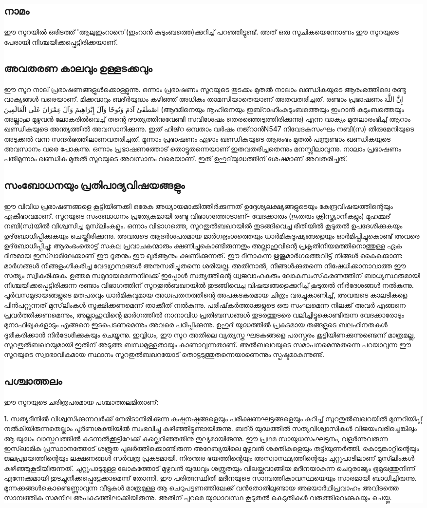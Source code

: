 ## നാമം

ഈ സൂറയില്‍ ഒരിടത്ത് 'ആലുഇംറാനെ'(ഇംറാന്‍ കുടുംബത്തെ)ക്കുറിച്ച് പറഞ്ഞിട്ടുണ്ട്. അത് ഒരു സൂചികയെന്നോണം ഈ സൂറയുടെ പേരായി നിശ്ചയിക്കപ്പെട്ടിരിക്കയാണ്.

## അവതരണ കാലവും ഉള്ളടക്കവും

ഈ സൂറ നാല് പ്രഭാഷണങ്ങളുള്‍ക്കൊള്ളുന്നു.
ഒന്നാം പ്രഭാഷണം സൂറയുടെ തുടക്കം മുതല്‍ നാലാം ഖണ്ഡികയുടെ ആരംഭത്തിലെ രണ്ടു വാക്യങ്ങള്‍ വരെയാണ്. മിക്കവാറും ബദ്ര്‍യുദ്ധം കഴിഞ്ഞ് അധികം താമസിയാതെയാണ് അതവതരിച്ചത്.
രണ്ടാം പ്രഭാഷണം إِنَّ اللَّهَ اصْطَفَىٰ آدَمَ وَنُوحًا وَآلَ إِبْرَاهِيمَ وَآلَ عِمْرَانَ عَلَى الْعَالَمِينَ (ആദമിനെയും നൂഹിനെയും ഇബ്‌റാഹീംകുടുംബത്തെയും ഇംറാന്‍ കുടുംബത്തെയും അല്ലാഹു മുഴുവന്‍ ലോകരില്‍വെച്ച് തന്റെ ദൗത്യത്തിനുവേണ്ടി സവിശേഷം തെരഞ്ഞെടുത്തിരിക്കുന്നു) എന്ന വാക്യം മുതലാരംഭിച്ച് ആറാം ഖണ്ഡികയുടെ അന്ത്യത്തില്‍ അവസാനിക്കുന്നു. ഇത് ഹിജ്‌റ ഒമ്പതാം വര്‍ഷം നജ്‌റാന്‍N547 നിവേദകസംഘം നബി(സ) തിരുമേനിയുടെ അടുക്കല്‍ വന്ന സന്ദര്‍ഭത്തിലാണവതരിച്ചത്.
മൂന്നാം പ്രഭാഷണം ഏഴാം ഖണ്ഡികയുടെ ആരംഭം മുതല്‍ പന്ത്രണ്ടാം ഖണ്ഡികയുടെ അവസാനം വരെ പോകുന്നു. ഒന്നാം പ്രഭാഷണത്തോട് തൊട്ടുതന്നെയാണ് ഇതവതരിച്ചതെന്നും മനസ്സിലാവുന്നു.
നാലാം പ്രഭാഷണം പതിമൂന്നാം ഖണ്ഡിക മുതല്‍ സൂറയുടെ അവസാനം വരെയാണ്. ഇത് ഉഹുദ്‌യുദ്ധത്തിന് ശേഷമാണ് അവതരിച്ചത്.

## സംബോധനയും പ്രതിപാദ്യവിഷയങ്ങളും

ഈ വിവിധ പ്രഭാഷണങ്ങളെ കൂട്ടിയിണക്കി ഒരേക അധ്യായമാക്കിത്തീര്‍ക്കുന്നത് ഉദ്ദേശ്യലക്ഷ്യങ്ങളുടെയും കേന്ദ്രവിഷയത്തിന്റെയും ഏകീഭാവമാണ്. സൂറയുടെ സംബോധനം പ്രത്യേകമായി രണ്ടു വിഭാഗത്തോടാണ്\- വേദക്കാരും (ജൂതരും ക്രിസ്ത്യാനികളും) മുഹമ്മദ് നബി(സ)യില്‍ വിശ്വസിച്ച മുസ്‌ലിംകളും.
ഒന്നാം വിഭാഗത്തെ, സൂറതുല്‍ബഖറയില്‍ തുടങ്ങിവെച്ച രീതിയില്‍ കൂടുതല്‍ ഉപദേശിക്കുകയും ഉദ്‌ബോധിപ്പിക്കുകയും ചെയ്തിരിക്കുന്നു. അവരുടെ ആദര്‍ശപരമായ മാര്‍ഗഭ്രംശത്തെയും ധാര്‍മികദൂഷ്യങ്ങളെയും ഓര്‍മിപ്പിച്ചുകൊണ്ട് അവരെ ഉദ്‌ബോധിപ്പിച്ചു: ആരംഭംതൊട്ട് സകല പ്രവാചകന്മാരും ക്ഷണിച്ചുകൊണ്ടിരുന്നതും അല്ലാഹുവിന്റെ പ്രകൃതിനിയമത്തിനൊത്തുള്ള ഏക ദീനുമായ ഇസ്‌ലാമിലേക്കാണ് ഈ ദൂതനും ഈ ഖുര്‍ആനും ക്ഷണിക്കുന്നത്. ഈ ദീനാകുന്ന ഋജുമാര്‍ഗത്തെവിട്ട് നിങ്ങള്‍ കൈക്കൊണ്ട മാര്‍ഗങ്ങള്‍ നിങ്ങളംഗീകരിച്ച വേദഗ്രന്ഥങ്ങള്‍ അനുസരിച്ചുതന്നെ ശരിയല്ല. അതിനാല്‍, നിങ്ങള്‍ക്കുതന്നെ നിഷേധിക്കാനാവാത്ത ഈ സത്യം സ്വീകരിക്കുക.
ഉത്തമ സമുദായമെന്നനിലക്ക് ഇപ്പോള്‍ സത്യത്തിന്റെ ധ്വജവാഹകരും ലോകസംസ്‌കരണത്തിന് ബാധ്യസ്ഥരുമായി നിശ്ചയിക്കപ്പെട്ടിരിക്കുന്ന രണ്ടാം വിഭാഗത്തിന് സൂറതുല്‍ബഖറയില്‍ തുടങ്ങിവെച്ച വിഷയങ്ങളെക്കുറിച്ച് കൂടുതല്‍ നിര്‍ദേശങ്ങള്‍ നല്‍കുന്നു. പൂര്‍വസമുദായങ്ങളുടെ മതപരവും ധാര്‍മികവുമായ അധഃപതനത്തിന്റെ അപകടകരമായ ചിത്രം വരച്ചുകാണിച്ച്, അവരുടെ കാലടികളെ പിന്‍പറ്റുന്നത് മുസ്‌ലിംകള്‍ സൂക്ഷിക്കണമെന്ന് താക്കീത് നല്‍കുന്നു. പരിഷ്‌കര്‍ത്താക്കളുടെ ഒരു സംഘമെന്ന നിലക്ക് അവര്‍ എങ്ങനെ പ്രവര്‍ത്തിക്കണമെന്നും, അല്ലാഹുവിന്റെ മാര്‍ഗത്തില്‍ നാനാവിധ പ്രതിബന്ധങ്ങള്‍ തുടരത്തുടരെ വലിച്ചിട്ടുകൊണ്ടിരുന്ന വേദക്കാരോടും മുനാഫിഖുകളോടും എങ്ങനെ ഇടപെടണമെന്നും അവരെ പഠിപ്പിക്കുന്നു. ഉഹുദ് യുദ്ധത്തില്‍ പ്രകടമായ തങ്ങളുടെ ബലഹീനതകള്‍ ദൂരീകരിക്കാന്‍ നിര്‍ദേശിക്കുകയും ചെയ്യുന്നു.
ഇവ്വിധം, ഈ സൂറ അതിലെ വ്യത്യസ്ത ഘടകങ്ങളെ പരസ്പരം കൂട്ടിയിണക്കുന്നുണ്ടെന്ന് മാത്രമല്ല, സൂറതുല്‍ബഖറയുമായി ഇതിന് അടുത്ത ബന്ധമുള്ളതായും കാണാവുന്നതാണ്. അല്‍ബഖറയുടെ സമാപനമെന്നുതന്നെ പറയാവുന്ന ഈ സൂറയുടെ സ്വാഭാവികമായ സ്ഥാനം സൂറതുല്‍ബഖറയോട് തൊട്ടടുത്തുതന്നെയാണെന്നും സ്പഷ്ടമാകുന്നുണ്ട്.

## പശ്ചാത്തലം

ഈ സൂറയുടെ ചരിത്രപരമായ പശ്ചാത്തലമിതാണ്:

1\. സത്യദീനില്‍ വിശ്വസിക്കുന്നവര്‍ക്ക് നേരിടാനിരിക്കുന്ന കഷ്ടനഷ്ടങ്ങളെയും പരീക്ഷണഘട്ടങ്ങളെയും കുറിച്ച് സൂറതുല്‍ബഖറയില്‍ മുന്നറിയിപ്പ് നല്‍കിയിരുന്നതെല്ലാം പൂര്‍ണശക്തിയില്‍ സംഭവിച്ചു കഴിഞ്ഞിട്ടുണ്ടായിരുന്നു. ബദ്ര്‍ യുദ്ധത്തില്‍ സത്യവിശ്വാസികള്‍ വിജയംവരിച്ചെങ്കിലും ആ യുദ്ധം വാസ്തവത്തില്‍ കടന്നല്‍ക്കൂട്ടിലേക്ക് കല്ലെറിഞ്ഞതിനു തുല്യമായിരുന്നു. ഈ പ്രഥമ സായുധസംഘട്ടനം, വളര്‍ന്നുവരുന്ന ഇസ്‌ലാമിക പ്രസ്ഥാനത്തോട് ശത്രുത പുലര്‍ത്തിക്കൊണ്ടിരുന്ന അറേബ്യയിലെ മുഴുവന്‍ ശക്തികളെയും തട്ടിയുണര്‍ത്തി. കൊടുങ്കാറ്റിന്റെയും ജലപ്രളയത്തിന്റെയും ലക്ഷണങ്ങള്‍ സര്‍വത്ര പ്രകടമായി. നിരന്തര ഭയത്തിന്റെയും അസ്വാസ്ഥ്യത്തിന്റെയും ചുറ്റുപാടിലാണ് മുസ്‌ലിംകള്‍ കഴിഞ്ഞുകൂടിയിരുന്നത്. ചുറ്റുപാടുമുള്ള ലോകത്തോട് മുഴുവന്‍ യുദ്ധവും ശത്രുതയും വിലയ്ക്കുവാങ്ങിയ മദീനയാകുന്ന ചെറുരാജ്യം ഭൂമുഖത്തുനിന്ന് എന്നേക്കുമായി തുടച്ചുനീക്കപ്പെട്ടേക്കാമെന്ന് തോന്നി. ഈ പരിതഃസ്ഥിതി മദീനയുടെ സാമ്പത്തികാവസ്ഥയെയും സാരമായി ബാധിച്ചിരുന്നു. മൂന്നക്കങ്ങള്‍കൊണ്ടെണ്ണാവുന്ന വീടുകള്‍ മാത്രമുള്ള ആ ചെറുപട്ടണത്തിലേക്ക് വന്‍തോതിലുണ്ടായ അഭയാര്‍ഥിപ്രവാഹം അവിടത്തെ സാമ്പത്തിക സമനില അപകടത്തിലാക്കിയിരുന്നു. അതിന് പുറമെ യുദ്ധാവസ്ഥ കൂടുതല്‍ കെടുതികള്‍ വരുത്തിവെക്കുകയും ചെയ്തു.